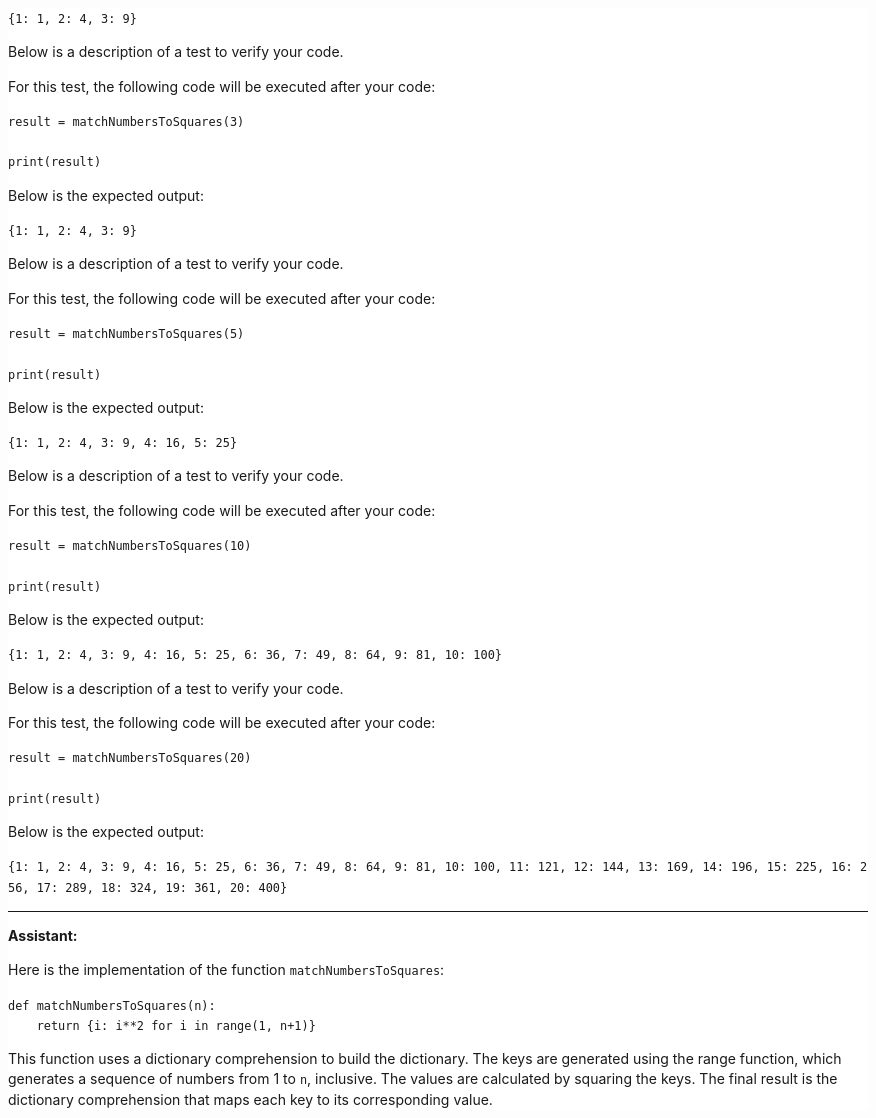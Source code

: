     {1: 1, 2: 4, 3: 9}

Below is a description of a test to verify your code.

For this test, the following code will be executed after your code:

    result = matchNumbersToSquares(3)
    
    print(result)

Below is the expected output:

    {1: 1, 2: 4, 3: 9}

Below is a description of a test to verify your code.

For this test, the following code will be executed after your code:

    result = matchNumbersToSquares(5)
    
    print(result)

Below is the expected output:

    {1: 1, 2: 4, 3: 9, 4: 16, 5: 25}

Below is a description of a test to verify your code.

For this test, the following code will be executed after your code:

    result = matchNumbersToSquares(10)
    
    print(result)

Below is the expected output:

    {1: 1, 2: 4, 3: 9, 4: 16, 5: 25, 6: 36, 7: 49, 8: 64, 9: 81, 10: 100}

Below is a description of a test to verify your code.

For this test, the following code will be executed after your code:

    result = matchNumbersToSquares(20)
    
    print(result)

Below is the expected output:

    {1: 1, 2: 4, 3: 9, 4: 16, 5: 25, 6: 36, 7: 49, 8: 64, 9: 81, 10: 100, 11: 121, 12: 144, 13: 169, 14: 196, 15: 225, 16: 256, 17: 289, 18: 324, 19: 361, 20: 400}

***

**Assistant:**

Here is the implementation of the function `matchNumbersToSquares`:

```
def matchNumbersToSquares(n):
    return {i: i**2 for i in range(1, n+1)}

```

This function uses a dictionary comprehension to build the dictionary. The keys are generated using the range function, which generates a sequence of numbers from 1 to `n`, inclusive. The values are calculated by squaring the keys. The final result is the dictionary comprehension that maps each key to its corresponding value.
